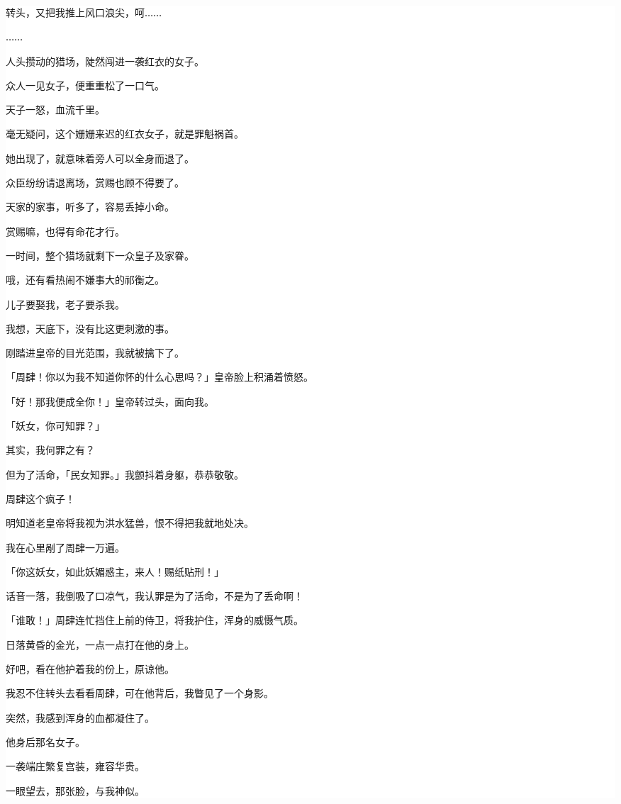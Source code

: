 转头，又把我推上风口浪尖，呵……

……

人头攒动的猎场，陡然闯进一袭红衣的女子。

众人一见女子，便重重松了一口气。

天子一怒，血流千里。

毫无疑问，这个姗姗来迟的红衣女子，就是罪魁祸首。

她出现了，就意味着旁人可以全身而退了。

众臣纷纷请退离场，赏赐也顾不得要了。

天家的家事，听多了，容易丢掉小命。

赏赐嘛，也得有命花才行。

一时间，整个猎场就剩下一众皇子及家眷。

哦，还有看热闹不嫌事大的祁衡之。

儿子要娶我，老子要杀我。

我想，天底下，没有比这更刺激的事。

刚踏进皇帝的目光范围，我就被擒下了。

「周肆！你以为我不知道你怀的什么心思吗？」皇帝脸上积涌着愤怒。

「好！那我便成全你！」皇帝转过头，面向我。

「妖女，你可知罪？」

其实，我何罪之有？

但为了活命，「民女知罪。」我颤抖着身躯，恭恭敬敬。

周肆这个疯子！

明知道老皇帝将我视为洪水猛兽，恨不得把我就地处决。

我在心里剐了周肆一万遍。

「你这妖女，如此妖媚惑主，来人！赐纸贴刑！」

话音一落，我倒吸了口凉气，我认罪是为了活命，不是为了丢命啊！

「谁敢！」周肆连忙挡住上前的侍卫，将我护住，浑身的威慑气质。

日落黄昏的金光，一点一点打在他的身上。

好吧，看在他护着我的份上，原谅他。

我忍不住转头去看看周肆，可在他背后，我瞥见了一个身影。

突然，我感到浑身的血都凝住了。

他身后那名女子。

一袭端庄繁复宫装，雍容华贵。

一眼望去，那张脸，与我神似。
